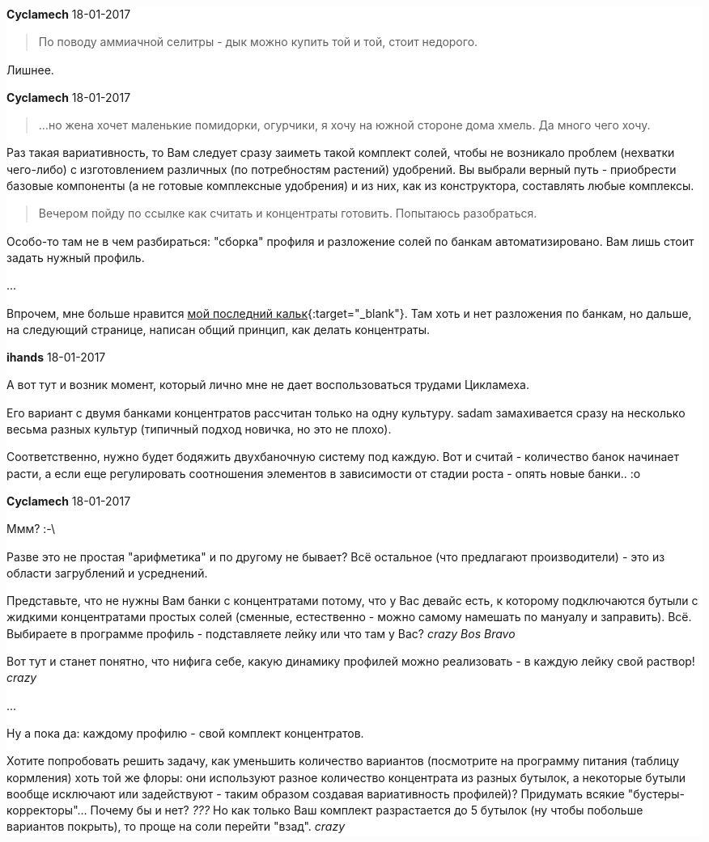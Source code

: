 
**Cyclamech** 18-01-2017

> По поводу аммиачной селитры - дык можно купить той и той, стоит недорого.

Лишнее.


**Cyclamech** 18-01-2017

> …но жена хочет маленькие помидорки, огурчики, я хочу на южной стороне дома хмель. Да много чего хочу.

Раз такая вариативность, то Вам следует сразу заиметь такой комплект солей, чтобы не возникало проблем (нехватки чего-либо) с изготовлением различных (по потребностям растений) удобрений. Вы выбрали верный путь - приобрести базовые компоненты (а не готовые комплексные удобрения) и из них, как из конструктора, составлять любые комплексы.

> Вечером пойду по ссылке как считать и концентраты готовить. Попытаюсь разобраться.

Особо-то там не в чем разбираться: "сборка" профиля и разложение солей по банкам автоматизировано. Вам лишь стоит задать нужный профиль.

…

Впрочем, мне больше нравится [мой последний кальк](http://forum.ponics.ru/index.php?topic=2286.msg105443#msg105443){:target="_blank"}. Там хоть и нет разложения по банкам, но дальше, на следующий странице, написан общий принцип, как делать концентраты.


**ihands** 18-01-2017

А вот тут и возник момент, который лично мне не дает воспользоваться трудами Цикламеха.

Его вариант с двумя банками концентратов рассчитан только на одну культуру. sadam замахивается сразу на несколько весьма разных культур (типичный подход новичка, но это не плохо).

Соответственно, нужно будет бодяжить двухбаночную систему под каждую. Вот и считай - количество банок начинает расти, а если еще регулировать соотношения элементов в зависимости от стадии роста - опять новые банки.. :o


**Cyclamech** 18-01-2017

Ммм? :-\

Разве это не простая "арифметика" и по другому не бывает? Всё остальное (что предлагают производители) - это из области загрублений и усреднений.

Представьте, что не нужны Вам банки с концентратами потому, что у Вас девайс есть, к которому подключаются бутыли с жидкими концентратами простых солей (сменные, естественно - можно самому намешать по мануалу и заправить). Всё. Выбираете в программе профиль - подставляете лейку или что там у Вас? *crazy* *Bos* *Bravo*

Вот тут и станет понятно, что нифига себе, какую динамику профилей можно реализовать - в каждую лейку свой раствор! *crazy*

…

Ну а пока да: каждому профилю - свой комплект концентратов.

Хотите попробовать решить задачу, как уменьшить количество вариантов (посмотрите на программу питания (таблицу кормления) хоть той же флоры: они используют разное количество концентрата из разных бутылок, а некоторые бутыли вообще исключают или задействуют - таким образом создавая вариативность профилей)? Придумать всякие "бустеры-корректоры"… Почему бы и нет? *???* Но как только Ваш комплект разрастается до 5 бутылок (ну чтобы побольше вариантов покрыть), то проще на соли перейти "взад". *crazy*
